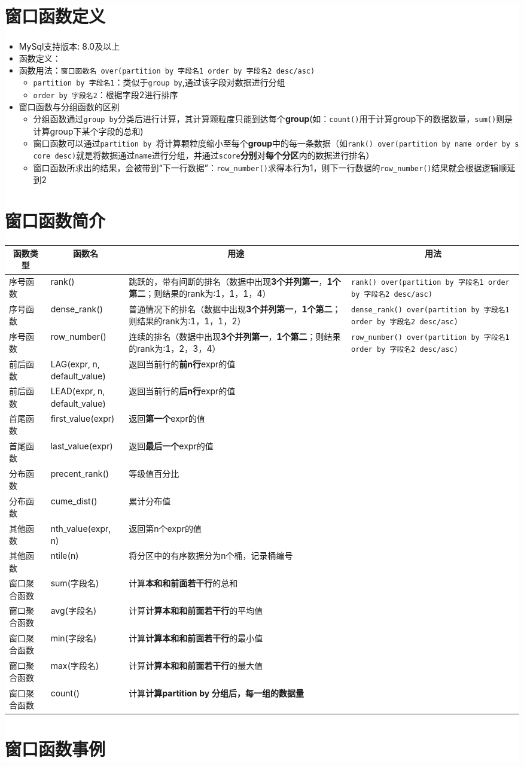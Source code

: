 # 窗口函数定义
* MySql支持版本: 8.0及以上
* 函数定义：
* 函数用法：`窗口函数名 over(partition by 字段名1 order by 字段名2 desc/asc)`
  * `partition by 字段名1`：类似于`group by`,通过该字段对数据进行分组
  * `order by 字段名2`：根据字段2进行排序
* 窗口函数与分组函数的区别
  * 分组函数通过`group by`分类后进行计算，其计算颗粒度只能到达每个**group**(如：`count()`用于计算group下的数据数量，`sum()`则是计算group下某个字段的总和)
  * 窗口函数可以通过`partition by `将计算颗粒度缩小至每个**group**中的每一条数据（如`rank() over(partition by name order by score desc)`就是将数据通过`name`进行分组，并通过`score`**分别**对**每个分区**内的数据进行排名）
  * 窗口函数所求出的结果，会被带到“下一行数据”：`row_number()`求得本行为1，则下一行数据的`row_number()`结果就会根据逻辑顺延到2


# 窗口函数简介

|函数类型|函数名|用途|用法|
|--|--|--|--|
|序号函数|rank()|跳跃的，带有间断的排名（数据中出现**3个并列第一**，**1个第二**；则结果的rank为:1，1，1，4）|`rank() over(partition by 字段名1 order by 字段名2 desc/asc)`|
|序号函数|dense_rank()|普通情况下的排名（数据中出现**3个并列第一**，**1个第二**；则结果的rank为:1，1，1，2）|`dense_rank() over(partition by 字段名1 order by 字段名2 desc/asc)`|
|序号函数|row_number()|连续的排名（数据中出现**3个并列第一**，**1个第二**；则结果的rank为:1，2，3，4）|`row_number() over(partition by 字段名1 order by 字段名2 desc/asc)`|
|前后函数|LAG(expr, n, default_value)|返回当前行的**前n行**expr的值|
|前后函数|LEAD(expr, n, default_value)|返回当前行的**后n行**expr的值|
|首尾函数|first_value(expr)|返回**第一个**expr的值|
|首尾函数|last_value(expr)|返回**最后一个**expr的值|
|分布函数|precent_rank()|等级值百分比||
|分布函数|cume_dist()|累计分布值||
|其他函数|nth_value(expr, n)|返回第n个expr的值|
|其他函数|ntile(n)|将分区中的有序数据分为n个桶，记录桶编号|
|窗口聚合函数|sum(字段名)|计算**本和和前面若干行**的总和|
|窗口聚合函数|avg(字段名)|计算**计算本和和前面若干行**的平均值|
|窗口聚合函数|min(字段名)|计算**计算本和和前面若干行**的最小值|
|窗口聚合函数|max(字段名)|计算**计算本和和前面若干行**的最大值|
|窗口聚合函数|count()|计算**计算partition by 分组后，每一组的数据量**|



# 窗口函数事例
